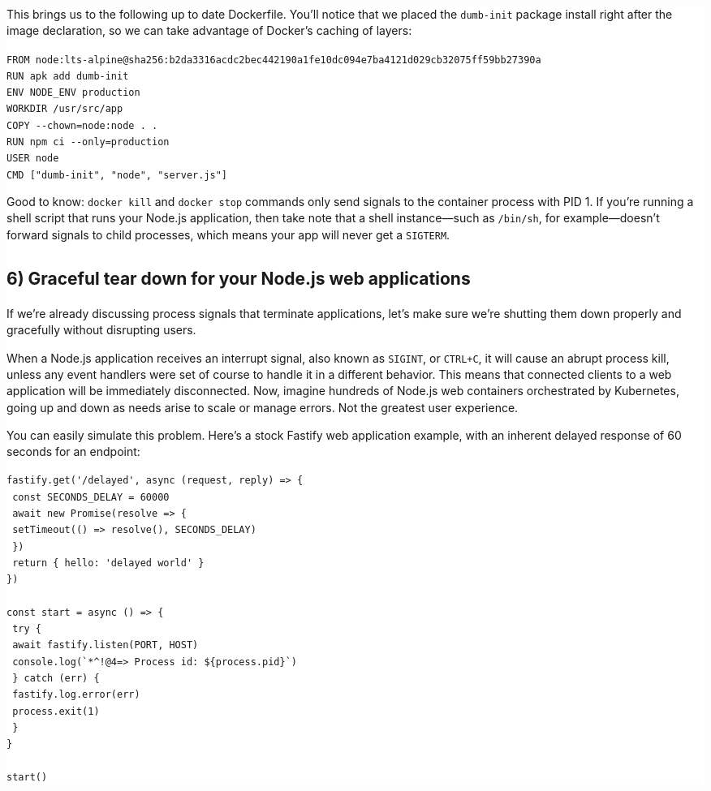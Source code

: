 This brings us to the following up to date Dockerfile. You’ll notice that we placed the `dumb-init` package install right after the image declaration, so we can take advantage of Docker’s caching of layers:

```
FROM node:lts-alpine@sha256:b2da3316acdc2bec442190a1fe10dc094e7ba4121d029cb32075ff59bb27390a
RUN apk add dumb-init
ENV NODE_ENV production
WORKDIR /usr/src/app
COPY --chown=node:node . .
RUN npm ci --only=production
USER node
CMD ["dumb-init", "node", "server.js"]

```

Good to know: `docker kill` and `docker stop` commands only send signals to the container process with PID 1. If you’re running a shell script that runs your Node.js application, then take note that a shell instance—such as `/bin/sh`, for example—doesn’t forward signals to child processes, which means your app will never get a `SIGTERM`.

## 6) Graceful tear down for your Node.js web applications

If we’re already discussing process signals that terminate applications, let’s make sure we’re shutting them down properly and gracefully without disrupting users.

When a Node.js application receives an interrupt signal, also known as `SIGINT`, or `CTRL+C`, it will cause an abrupt process kill, unless any event handlers were set of course to handle it in a different behavior. This means that connected clients to a web application will be immediately disconnected. Now, imagine hundreds of Node.js web containers orchestrated by Kubernetes, going up and down as needs arise to scale or manage errors. Not the greatest user experience.

You can easily simulate this problem. Here’s a stock Fastify web application example, with an inherent delayed response of 60 seconds for an endpoint:

```
fastify.get('/delayed', async (request, reply) => {
 const SECONDS_DELAY = 60000
 await new Promise(resolve => {
 setTimeout(() => resolve(), SECONDS_DELAY)
 })
 return { hello: 'delayed world' }
})

const start = async () => {
 try {
 await fastify.listen(PORT, HOST)
 console.log(`*^!@4=> Process id: ${process.pid}`)
 } catch (err) {
 fastify.log.error(err)
 process.exit(1)
 }
}

start()

```
